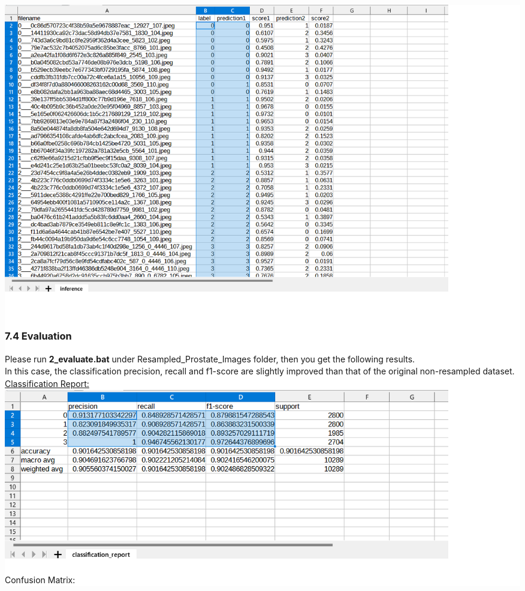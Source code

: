 <img src="./projects/Resampled_Prostate-Cancer/asset/inference_epoch_24_1026.png" width="740" height="auto"><br>

<br>
<h3>  
<a id="7.4">7.4 Evaluation</a>
</h3>
Please run <b>2_evaluate.bat</b> under Resampled_Prostate_Images folder, then you get the following results.<br>
In this case, the classification precision, recall and f1-score are slightly improved than that of the original non-resampled dataset.<br>
<a href ="./projects/Resampled_Prostate-Cancer/evaluation/classification_report.csv">Classification Report:</a><br>
<img src="./projects/Resampled_Prostate-Cancer/asset/classification_report_epoch_24_1026.png" width="740" height="auto"><br>
<br>
Confusion Matrix:<br>